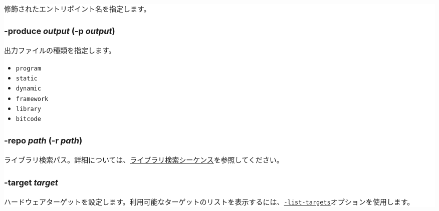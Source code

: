 修飾されたエントリポイント名を指定します。

### -produce _output_ (-p _output_)

出力ファイルの種類を指定します。

- `program`
- `static`
- `dynamic`
- `framework`
- `library`
- `bitcode`

### -repo _path_ (-r _path_)

ライブラリ検索パス。詳細については、[ライブラリ検索シーケンス](native-libraries#library-search-sequence)を参照してください。

### -target _target_

ハードウェアターゲットを設定します。利用可能なターゲットのリストを表示するには、[`-list-targets`](#list-targets)オプションを使用します。